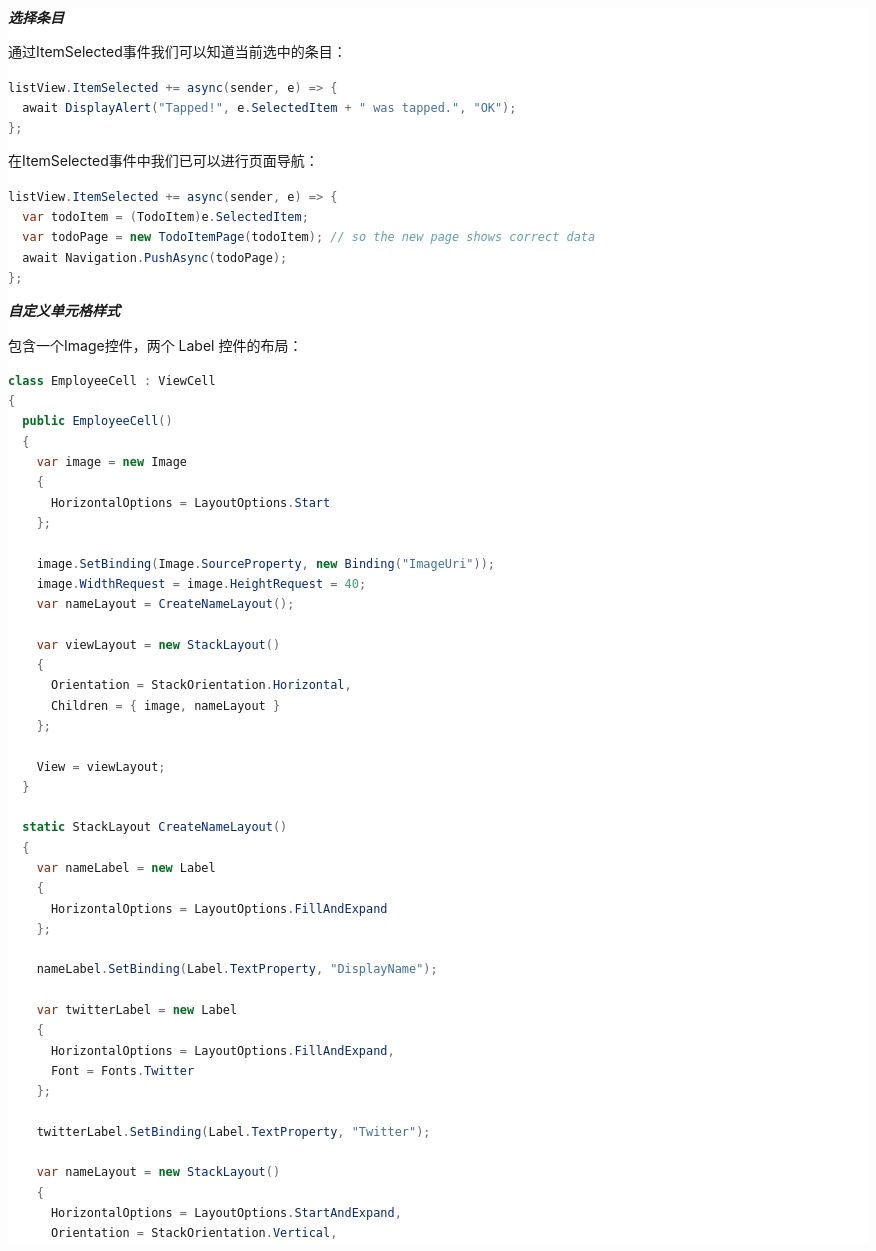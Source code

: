 ***选择条目***

通过ItemSelected事件我们可以知道当前选中的条目：

```C#
listView.ItemSelected += async(sender, e) => {
  await DisplayAlert("Tapped!", e.SelectedItem + " was tapped.", "OK");
};
```

在ItemSelected事件中我们已可以进行页面导航：

```C#
listView.ItemSelected += async(sender, e) => {
  var todoItem = (TodoItem)e.SelectedItem;
  var todoPage = new TodoItemPage(todoItem); // so the new page shows correct data
  await Navigation.PushAsync(todoPage);
};
```

***自定义单元格样式***

包含一个Image控件，两个 Label 控件的布局：

```C#
class EmployeeCell : ViewCell
{
  public EmployeeCell()
  {
    var image = new Image
    {
      HorizontalOptions = LayoutOptions.Start
    };

    image.SetBinding(Image.SourceProperty, new Binding("ImageUri"));
    image.WidthRequest = image.HeightRequest = 40;
    var nameLayout = CreateNameLayout();

    var viewLayout = new StackLayout()
    {
      Orientation = StackOrientation.Horizontal,
      Children = { image, nameLayout }
    };

    View = viewLayout;
  }

  static StackLayout CreateNameLayout()
  {
    var nameLabel = new Label
    {
      HorizontalOptions = LayoutOptions.FillAndExpand
    };

    nameLabel.SetBinding(Label.TextProperty, "DisplayName");

    var twitterLabel = new Label
    {
      HorizontalOptions = LayoutOptions.FillAndExpand,
      Font = Fonts.Twitter
    };

    twitterLabel.SetBinding(Label.TextProperty, "Twitter");

    var nameLayout = new StackLayout()
    {
      HorizontalOptions = LayoutOptions.StartAndExpand,
      Orientation = StackOrientation.Vertical,
```